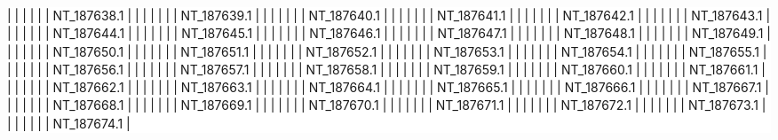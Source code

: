 |                  |                  |                               |                 |                              | NT_187638.1      |
|                  |                  |                               |                 |                              | NT_187639.1      |
|                  |                  |                               |                 |                              | NT_187640.1      |
|                  |                  |                               |                 |                              | NT_187641.1      |
|                  |                  |                               |                 |                              | NT_187642.1      |
|                  |                  |                               |                 |                              | NT_187643.1      |
|                  |                  |                               |                 |                              | NT_187644.1      |
|                  |                  |                               |                 |                              | NT_187645.1      |
|                  |                  |                               |                 |                              | NT_187646.1      |
|                  |                  |                               |                 |                              | NT_187647.1      |
|                  |                  |                               |                 |                              | NT_187648.1      |
|                  |                  |                               |                 |                              | NT_187649.1      |
|                  |                  |                               |                 |                              | NT_187650.1      |
|                  |                  |                               |                 |                              | NT_187651.1      |
|                  |                  |                               |                 |                              | NT_187652.1      |
|                  |                  |                               |                 |                              | NT_187653.1      |
|                  |                  |                               |                 |                              | NT_187654.1      |
|                  |                  |                               |                 |                              | NT_187655.1      |
|                  |                  |                               |                 |                              | NT_187656.1      |
|                  |                  |                               |                 |                              | NT_187657.1      |
|                  |                  |                               |                 |                              | NT_187658.1      |
|                  |                  |                               |                 |                              | NT_187659.1      |
|                  |                  |                               |                 |                              | NT_187660.1      |
|                  |                  |                               |                 |                              | NT_187661.1      |
|                  |                  |                               |                 |                              | NT_187662.1      |
|                  |                  |                               |                 |                              | NT_187663.1      |
|                  |                  |                               |                 |                              | NT_187664.1      |
|                  |                  |                               |                 |                              | NT_187665.1      |
|                  |                  |                               |                 |                              | NT_187666.1      |
|                  |                  |                               |                 |                              | NT_187667.1      |
|                  |                  |                               |                 |                              | NT_187668.1      |
|                  |                  |                               |                 |                              | NT_187669.1      |
|                  |                  |                               |                 |                              | NT_187670.1      |
|                  |                  |                               |                 |                              | NT_187671.1      |
|                  |                  |                               |                 |                              | NT_187672.1      |
|                  |                  |                               |                 |                              | NT_187673.1      |
|                  |                  |                               |                 |                              | NT_187674.1      |